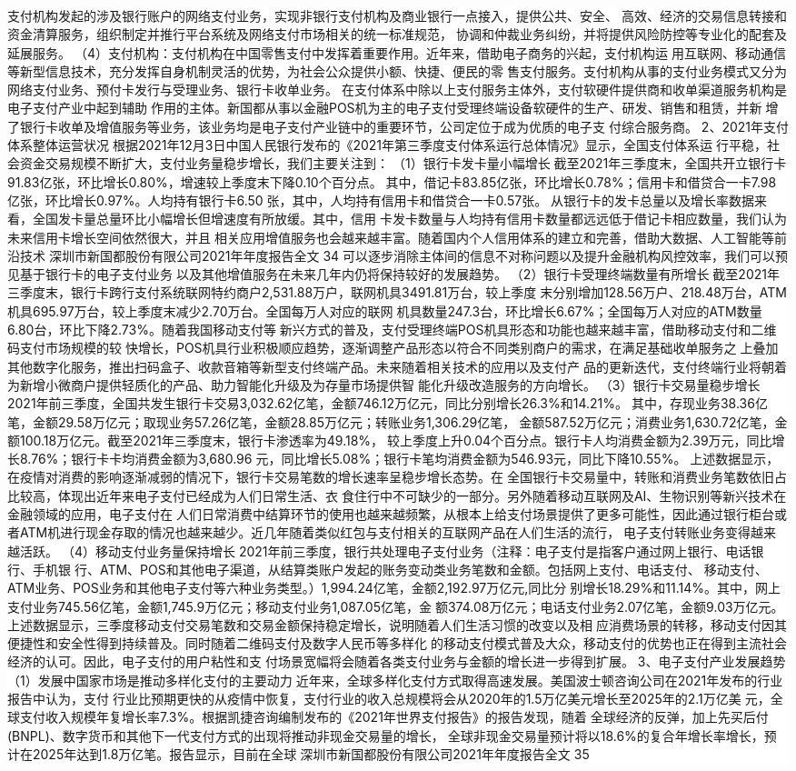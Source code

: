 支付机构发起的涉及银行账户的网络支付业务，实现非银行支付机构及商业银行一点接入，提供公共、安全、
高效、经济的交易信息转接和资金清算服务，组织制定并推行平台系统及网络支付市场相关的统一标准规范，
协调和仲裁业务纠纷，并将提供风险防控等专业化的配套及延展服务。
（4）支付机构：支付机构在中国零售支付中发挥着重要作用。近年来，借助电子商务的兴起，支付机构运
用互联网、移动通信等新型信息技术，充分发挥自身机制灵活的优势，为社会公众提供小额、快捷、便民的零
售支付服务。支付机构从事的支付业务模式又分为网络支付业务、预付卡发行与受理业务、银行卡收单业务。
在支付体系中除以上支付服务主体外，支付软硬件提供商和收单渠道服务机构是电子支付产业中起到辅助
作用的主体。新国都从事以金融POS机为主的电子支付受理终端设备软硬件的生产、研发、销售和租赁，并新
增了银行卡收单及增值服务等业务，该业务均是电子支付产业链中的重要环节，公司定位于成为优质的电子支
付综合服务商。
2、2021年支付体系整体运营状况
根据2021年12月3日中国人民银行发布的《2021年第三季度支付体系运行总体情况》显示，全国支付体系运
行平稳，社会资金交易规模不断扩大，支付业务量稳步增长，我们主要关注到：
（1）银行卡发卡量小幅增长
截至2021年三季度末，全国共开立银行卡91.83亿张，环比增长0.80%，增速较上季度末下降0.10个百分点。
其中，借记卡83.85亿张，环比增长0.78%；信用卡和借贷合一卡7.98亿张，环比增长0.97%。人均持有银行卡6.50
张，其中，人均持有信用卡和借贷合一卡0.57张。
从银行卡的发卡总量以及增长率数据来看，全国发卡量总量环比小幅增长但增速度有所放缓。其中，信用
卡发卡数量与人均持有信用卡数量都远远低于借记卡相应数量，我们认为未来信用卡增长空间依然很大，并且
相关应用增值服务也会越来越丰富。随着国内个人信用体系的建立和完善，借助大数据、人工智能等前沿技术
深圳市新国都股份有限公司2021年年度报告全文
34
可以逐步消除主体间的信息不对称问题以及提升金融机构风控效率，我们可以预见基于银行卡的电子支付业务
以及其他增值服务在未来几年内仍将保持较好的发展趋势。
（2）银行卡受理终端数量有所增长
截至2021年三季度末，银行卡跨行支付系统联网特约商户2,531.88万户，联网机具3491.81万台，较上季度
末分别增加128.56万户、218.48万台，ATM机具695.97万台，较上季度末减少2.70万台。全国每万人对应的联网
机具数量247.3台，环比增长6.67%；全国每万人对应的ATM数量6.80台，环比下降2.73%。随着我国移动支付等
新兴方式的普及，支付受理终端POS机具形态和功能也越来越丰富，借助移动支付和二维码支付市场规模的较
快增长，POS机具行业积极顺应趋势，逐渐调整产品形态以符合不同类别商户的需求，在满足基础收单服务之
上叠加其他数字化服务，推出扫码盒子、收款音箱等新型支付终端产品。未来随着相关技术的应用以及支付产
品的更新迭代，支付终端行业将朝着为新增小微商户提供轻质化的产品、助力智能化升级及为存量市场提供智
能化升级改造服务的方向增长。
（3）银行卡交易量稳步增长
2021年前三季度，全国共发生银行卡交易3,032.62亿笔，金额746.12万亿元，同比分别增长26.3%和14.21%。
其中，存现业务38.36亿笔，金额29.58万亿元；取现业务57.26亿笔，金额28.85万亿元；转账业务1,306.29亿笔，
金额587.52万亿元；消费业务1,630.72亿笔，金额100.18万亿元。截至2021年三季度末，银行卡渗透率为49.18%，
较上季度上升0.04个百分点。银行卡人均消费金额为2.39万元，同比增长8.76%；银行卡卡均消费金额为3,680.96
元，同比增长5.08%；银行卡笔均消费金额为546.93元，同比下降10.55%。
上述数据显示，在疫情对消费的影响逐渐减弱的情况下，银行卡交易笔数的增长速率呈稳步增长态势。在
全国银行卡交易量中，转账和消费业务笔数依旧占比较高，体现出近年来电子支付已经成为人们日常生活、衣
食住行中不可缺少的一部分。另外随着移动互联网及AI、生物识别等新兴技术在金融领域的应用，电子支付在
人们日常消费中结算环节的使用也越来越频繁，从根本上给支付场景提供了更多可能性，因此通过银行柜台或
者ATM机进行现金存取的情况也越来越少。近几年随着类似红包与支付相关的互联网产品在人们生活的流行，
电子支付转账业务变得越来越活跃。
（4）移动支付业务量保持增长
2021年前三季度，银行共处理电子支付业务（注释：电子支付是指客户通过网上银行、电话银行、手机银
行、ATM、POS和其他电子渠道，从结算类账户发起的账务变动类业务笔数和金额。包括网上支付、电话支付、
移动支付、ATM业务、POS业务和其他电子支付等六种业务类型。）1,994.24亿笔，金额2,192.97万亿元,同比分
别增长18.29%和11.14%。其中，网上支付业务745.56亿笔，金额1,745.9万亿元；移动支付业务1,087.05亿笔，金
额374.08万亿元；电话支付业务2.07亿笔，金额9.03万亿元。
上述数据显示，三季度移动支付交易笔数和交易金额保持稳定增长，说明随着人们生活习惯的改变以及相
应消费场景的转移，移动支付因其便捷性和安全性得到持续普及。同时随着二维码支付及数字人民币等多样化
的移动支付模式普及大众，移动支付的优势也正在得到主流社会经济的认可。因此，电子支付的用户粘性和支
付场景宽幅将会随着各类支付业务与金额的增长进一步得到扩展。
3、电子支付产业发展趋势
（1）发展中国家市场是推动多样化支付的主要动力
近年来，全球多样化支付方式取得高速发展。美国波士顿咨询公司在2021年发布的行业报告中认为，支付
行业比预期更快的从疫情中恢复，支付行业的收入总规模将会从2020年的1.5万亿美元增长至2025年的2.1万亿美
元，全球支付收入规模年复增长率7.3%。根据凯捷咨询编制发布的《2021年世界支付报告》的报告发现，随着
全球经济的反弹，加上先买后付(BNPL)、数字货币和其他下一代支付方式的出现将推动非现金交易量的增长，
全球非现金交易量预计将以18.6%的复合年增长率增长，预计在2025年达到1.8万亿笔。报告显示，目前在全球
深圳市新国都股份有限公司2021年年度报告全文
35